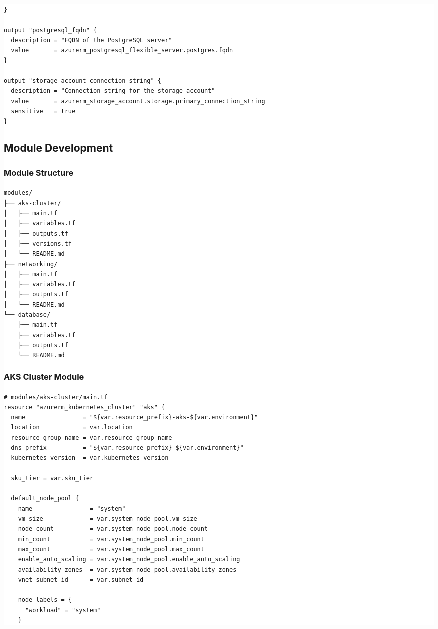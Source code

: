 ```hcl
}

output "postgresql_fqdn" {
  description = "FQDN of the PostgreSQL server"
  value       = azurerm_postgresql_flexible_server.postgres.fqdn
}

output "storage_account_connection_string" {
  description = "Connection string for the storage account"
  value       = azurerm_storage_account.storage.primary_connection_string
  sensitive   = true
}
```

## Module Development

### Module Structure
```
modules/
├── aks-cluster/
│   ├── main.tf
│   ├── variables.tf
│   ├── outputs.tf
│   ├── versions.tf
│   └── README.md
├── networking/
│   ├── main.tf
│   ├── variables.tf
│   ├── outputs.tf
│   └── README.md
└── database/
    ├── main.tf
    ├── variables.tf
    ├── outputs.tf
    └── README.md
```

### AKS Cluster Module
```hcl
# modules/aks-cluster/main.tf
resource "azurerm_kubernetes_cluster" "aks" {
  name                = "${var.resource_prefix}-aks-${var.environment}"
  location            = var.location
  resource_group_name = var.resource_group_name
  dns_prefix          = "${var.resource_prefix}-${var.environment}"
  kubernetes_version  = var.kubernetes_version

  sku_tier = var.sku_tier

  default_node_pool {
    name                = "system"
    vm_size             = var.system_node_pool.vm_size
    node_count          = var.system_node_pool.node_count
    min_count           = var.system_node_pool.min_count
    max_count           = var.system_node_pool.max_count
    enable_auto_scaling = var.system_node_pool.enable_auto_scaling
    availability_zones  = var.system_node_pool.availability_zones
    vnet_subnet_id      = var.subnet_id

    node_labels = {
      "workload" = "system"
    }
```